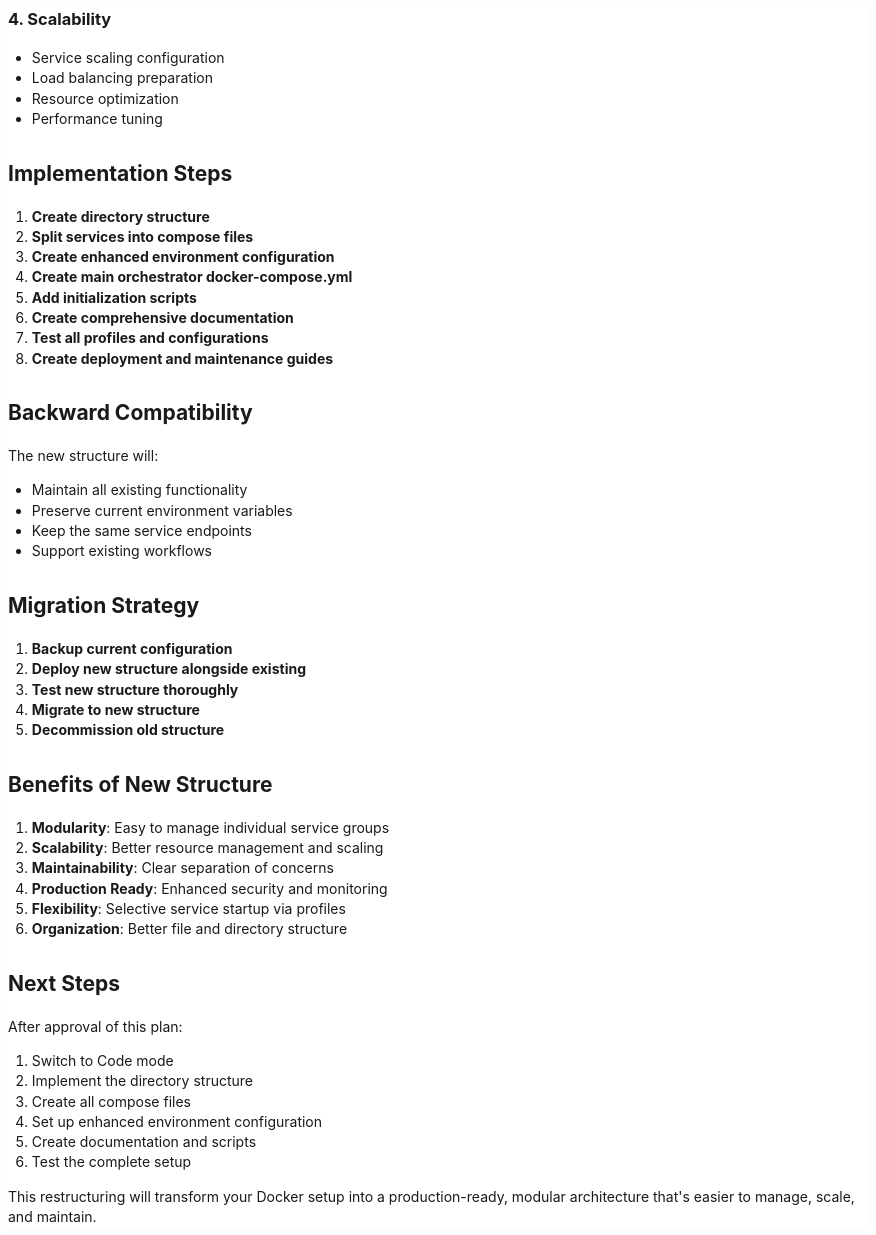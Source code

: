### 4. Scalability
- Service scaling configuration
- Load balancing preparation
- Resource optimization
- Performance tuning

## Implementation Steps

1. **Create directory structure**
2. **Split services into compose files**
3. **Create enhanced environment configuration**
4. **Create main orchestrator docker-compose.yml**
5. **Add initialization scripts**
6. **Create comprehensive documentation**
7. **Test all profiles and configurations**
8. **Create deployment and maintenance guides**

## Backward Compatibility

The new structure will:
- Maintain all existing functionality
- Preserve current environment variables
- Keep the same service endpoints
- Support existing workflows

## Migration Strategy

1. **Backup current configuration**
2. **Deploy new structure alongside existing**
3. **Test new structure thoroughly**
4. **Migrate to new structure**
5. **Decommission old structure**

## Benefits of New Structure

1. **Modularity**: Easy to manage individual service groups
2. **Scalability**: Better resource management and scaling
3. **Maintainability**: Clear separation of concerns
4. **Production Ready**: Enhanced security and monitoring
5. **Flexibility**: Selective service startup via profiles
6. **Organization**: Better file and directory structure

## Next Steps

After approval of this plan:
1. Switch to Code mode
2. Implement the directory structure
3. Create all compose files
4. Set up enhanced environment configuration
5. Create documentation and scripts
6. Test the complete setup

This restructuring will transform your Docker setup into a production-ready, modular architecture that's easier to manage, scale, and maintain.